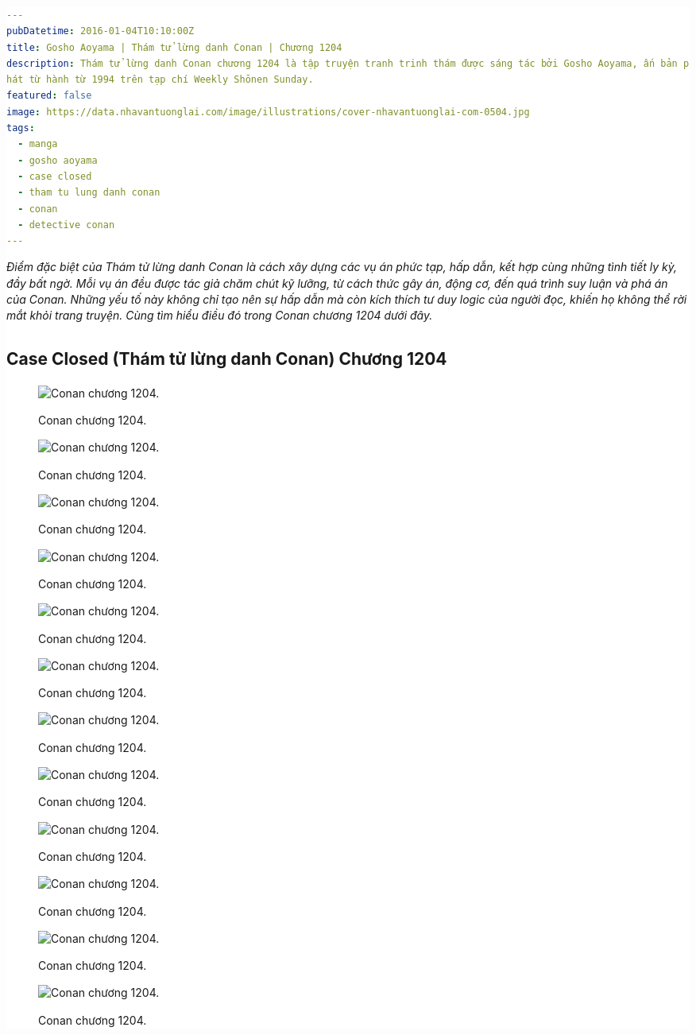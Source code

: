 ```yaml
---
pubDatetime: 2016-01-04T10:10:00Z
title: Gosho Aoyama | Thám tử lừng danh Conan | Chương 1204
description: Thám tử lừng danh Conan chương 1204 là tập truyện tranh trinh thám được sáng tác bởi Gosho Aoyama, ấn bản phát từ hành từ 1994 trên tạp chí Weekly Shōnen Sunday.
featured: false
image: https://data.nhavantuonglai.com/image/illustrations/cover-nhavantuonglai-com-0504.jpg
tags:
  - manga
  - gosho aoyama
  - case closed
  - tham tu lung danh conan
  - conan
  - detective conan
---
```


_Điểm đặc biệt của Thám tử lừng danh Conan là cách xây dựng các vụ án phức tạp, hấp dẫn, kết hợp cùng những tình tiết ly kỳ, đầy bất ngờ. Mỗi vụ án đều được tác giả chăm chút kỹ lưỡng, từ cách thức gây án, động cơ, đến quá trình suy luận và phá án của Conan. Những yếu tố này không chỉ tạo nên sự hấp dẫn mà còn kích thích tư duy logic của người đọc, khiến họ không thể rời mắt khỏi trang truyện. Cùng tìm hiểu điều đó trong Conan chương 1204 dưới đây._

## Case Closed (Thám tử lừng danh Conan) Chương 1204

<figure><img src="https://data.nhavantuonglai.com/image/manga/gosho-aoyama-case-closed-1204-01.jpg" alt="Conan chương 1204." title="Conan chương 1204." height=100% width=100%><figcaption></p>Conan chương 1204.</p></figcaption></figure>

<figure><img src="https://data.nhavantuonglai.com/image/manga/gosho-aoyama-case-closed-1204-02.jpg" alt="Conan chương 1204." title="Conan chương 1204." height=100% width=100%><figcaption></p>Conan chương 1204.</p></figcaption></figure>

<figure><img src="https://data.nhavantuonglai.com/image/manga/gosho-aoyama-case-closed-1204-03.jpg" alt="Conan chương 1204." title="Conan chương 1204." height=100% width=100%><figcaption></p>Conan chương 1204.</p></figcaption></figure>

<figure><img src="https://data.nhavantuonglai.com/image/manga/gosho-aoyama-case-closed-1204-04.jpg" alt="Conan chương 1204." title="Conan chương 1204." height=100% width=100%><figcaption></p>Conan chương 1204.</p></figcaption></figure>

<figure><img src="https://data.nhavantuonglai.com/image/manga/gosho-aoyama-case-closed-1204-05.jpg" alt="Conan chương 1204." title="Conan chương 1204." height=100% width=100%><figcaption></p>Conan chương 1204.</p></figcaption></figure>

<figure><img src="https://data.nhavantuonglai.com/image/manga/gosho-aoyama-case-closed-1204-06.jpg" alt="Conan chương 1204." title="Conan chương 1204." height=100% width=100%><figcaption></p>Conan chương 1204.</p></figcaption></figure>

<figure><img src="https://data.nhavantuonglai.com/image/manga/gosho-aoyama-case-closed-1204-07.jpg" alt="Conan chương 1204." title="Conan chương 1204." height=100% width=100%><figcaption></p>Conan chương 1204.</p></figcaption></figure>

<figure><img src="https://data.nhavantuonglai.com/image/manga/gosho-aoyama-case-closed-1204-08.jpg" alt="Conan chương 1204." title="Conan chương 1204." height=100% width=100%><figcaption></p>Conan chương 1204.</p></figcaption></figure>

<figure><img src="https://data.nhavantuonglai.com/image/manga/gosho-aoyama-case-closed-1204-09.jpg" alt="Conan chương 1204." title="Conan chương 1204." height=100% width=100%><figcaption></p>Conan chương 1204.</p></figcaption></figure>

<figure><img src="https://data.nhavantuonglai.com/image/manga/gosho-aoyama-case-closed-1204-10.jpg" alt="Conan chương 1204." title="Conan chương 1204." height=100% width=100%><figcaption></p>Conan chương 1204.</p></figcaption></figure>

<figure><img src="https://data.nhavantuonglai.com/image/manga/gosho-aoyama-case-closed-1204-11.jpg" alt="Conan chương 1204." title="Conan chương 1204." height=100% width=100%><figcaption></p>Conan chương 1204.</p></figcaption></figure>

<figure><img src="https://data.nhavantuonglai.com/image/manga/gosho-aoyama-case-closed-1204-12.jpg" alt="Conan chương 1204." title="Conan chương 1204." height=100% width=100%><figcaption></p>Conan chương 1204.</p></figcaption></figure>
